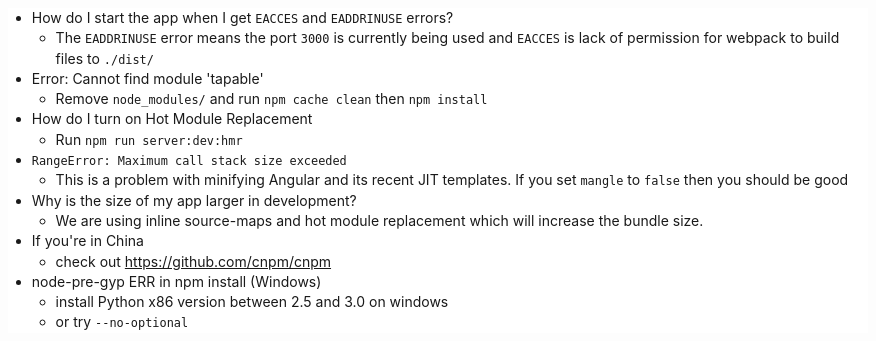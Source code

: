-   How do I start the app when I get `EACCES` and `EADDRINUSE` errors?
    -   The `EADDRINUSE` error means the port `3000` is currently being used and `EACCES` is lack of permission for webpack to build files to `./dist/`
-   Error: Cannot find module 'tapable'
    -   Remove `node_modules/` and run `npm cache clean` then `npm install`
-   How do I turn on Hot Module Replacement
    -   Run `npm run server:dev:hmr`
-   `RangeError: Maximum call stack size exceeded`
    -   This is a problem with minifying Angular and its recent JIT templates. If you set `mangle` to `false` then you should be good
-   Why is the size of my app larger in development?
    -   We are using inline source-maps and hot module replacement which will increase the bundle size.
-   If you're in China
    -   check out https://github.com/cnpm/cnpm
-   node-pre-gyp ERR in npm install (Windows)
    -   install Python x86 version between 2.5 and 3.0 on windows
    -   or try `--no-optional`
